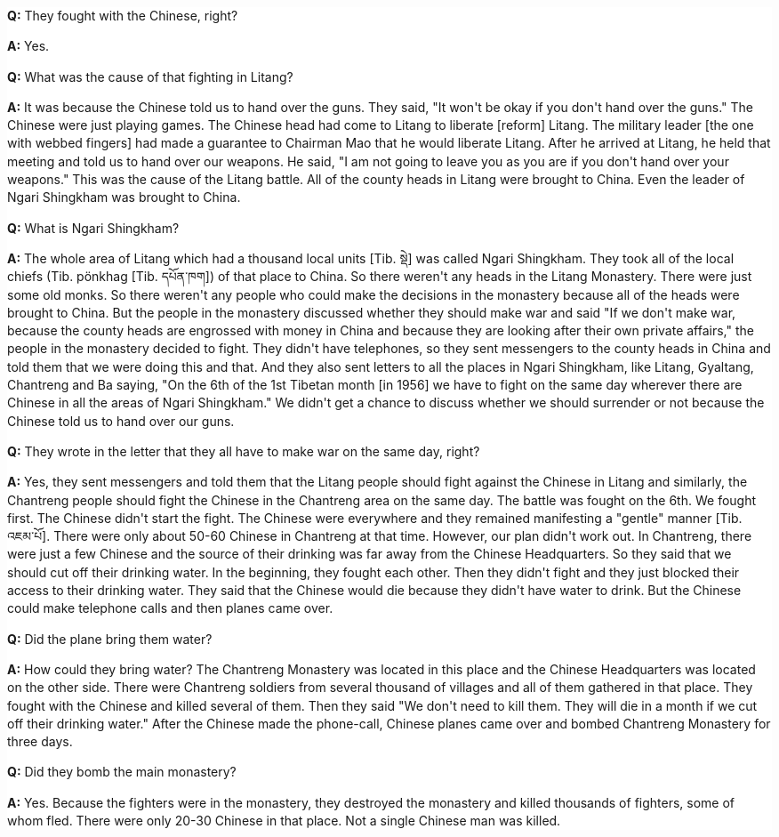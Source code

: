 **Q:**  They fought with the Chinese, right?   

**A:**  Yes.   

**Q:**  What was the cause of that fighting in Litang?   

**A:**  It was because the Chinese told us to hand over the guns. They said, "It won't be okay if you don't hand over the guns." The Chinese were just playing games. The Chinese head had come to Litang to liberate [reform] Litang. The military leader [the one with webbed fingers] had made a guarantee to Chairman Mao that he would liberate Litang. After he arrived at Litang, he held that meeting and told us to hand over our weapons. He said, "I am not going to leave you as you are if you don't hand over your weapons." This was the cause of the Litang battle. All of the county heads in Litang were brought to China. Even the leader of Ngari Shingkham was brought to China.   

**Q:**  What is Ngari Shingkham?   

**A:**  The whole area of Litang which had a thousand local units [Tib. སྡེ] was called Ngari Shingkham. They took all of the local chiefs (Tib. pönkhag [Tib. དཔོན་ཁག]) of that place to China. So there weren't any heads in the Litang Monastery. There were just some old monks. So there weren't any people who could make the decisions in the monastery because all of the heads were brought to China. But the people in the monastery discussed whether they should make war and said "If we don't make war, because the county heads are engrossed with money in China and because they are looking after their own private affairs," the people in the monastery decided to fight. They didn't have telephones, so they sent messengers to the county heads in China and told them that we were doing this and that. And they also sent letters to all the places in Ngari Shingkham, like Litang, Gyaltang, Chantreng and Ba saying, "On the 6th of the 1st Tibetan month [in 1956] we have to fight on the same day wherever there are Chinese in all the areas of Ngari Shingkham." We didn't get a chance to discuss whether we should surrender or not because the Chinese told us to hand over our guns.   

**Q:**  They wrote in the letter that they all have to make war on the same day, right?   

**A:**  Yes, they sent messengers and told them that the Litang people should fight against the Chinese in Litang and similarly, the Chantreng people should fight the Chinese in the Chantreng area on the same day. The battle was fought on the 6th. We fought first. The Chinese didn't start the fight. The Chinese were everywhere and they remained manifesting a "gentle" manner [Tib. འཇམ་པོ]. There were only about 50-60 Chinese in Chantreng at that time. However, our plan didn't work out. In Chantreng, there were just a few Chinese and the source of their drinking was far away from the Chinese Headquarters. So they said that we should cut off their drinking water. In the beginning, they fought each other. Then they didn't fight and they just blocked their access to their drinking water. They said that the Chinese would die because they didn't have water to drink. But the Chinese could make telephone calls and then planes came over.   

**Q:**  Did the plane bring them water?   

**A:**  How could they bring water? The Chantreng Monastery was located in this place and the Chinese Headquarters was located on the other side. There were Chantreng soldiers from several thousand of villages and all of them gathered in that place. They fought with the Chinese and killed several of them. Then they said "We don't need to kill them. They will die in a month if we cut off their drinking water." After the Chinese made the phone-call, Chinese planes came over and bombed Chantreng Monastery for three days.   

**Q:**  Did they bomb the main monastery?   

**A:**  Yes. Because the fighters were in the monastery, they destroyed the monastery and killed thousands of fighters, some of whom fled. There were only 20-30 Chinese in that place. Not a single Chinese man was killed.   
